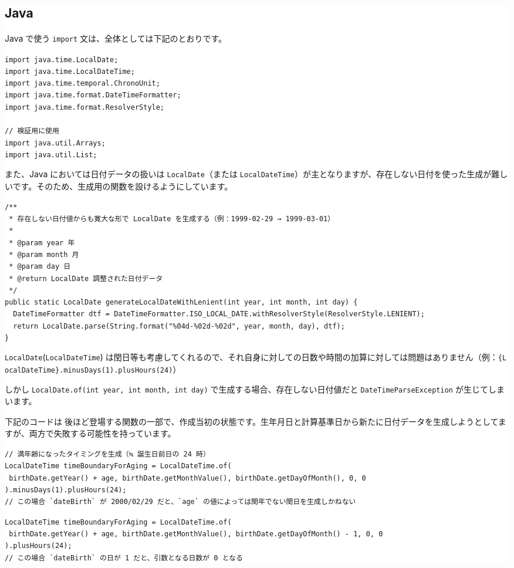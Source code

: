 ## Java

Java で使う `import` 文は、全体としては下記のとおりです。

```java:全体で使用するライブラリ集
import java.time.LocalDate;
import java.time.LocalDateTime;
import java.time.temporal.ChronoUnit;
import java.time.format.DateTimeFormatter;
import java.time.format.ResolverStyle;

// 検証用に使用
import java.util.Arrays;
import java.util.List;
```

また、Java においては日付データの扱いは `LocalDate`（または `LocalDateTime`）が主となりますが、存在しない日付を使った生成が難しいです。そのため、生成用の関数を設けるようにしています。

```java:寛容にLocalDateを生成する関数
/**
 * 存在しない日付値からも寛大な形で LocalDate を生成する（例：1999-02-29 → 1999-03-01）
 * 
 * @param year 年
 * @param month 月
 * @param day 日
 * @return LocalDate 調整された日付データ
 */
public static LocalDate generateLocalDateWithLenient(int year, int month, int day) {
  DateTimeFormatter dtf = DateTimeFormatter.ISO_LOCAL_DATE.withResolverStyle(ResolverStyle.LENIENT);
  return LocalDate.parse(String.format("%04d-%02d-%02d", year, month, day), dtf);
}
```

`LocalDate`(`LocalDateTime`) は閏日等も考慮してくれるので、それ自身に対しての日数や時間の加算に対しては問題はありません（例：`{LocalDateTime}.minusDays(1).plusHours(24)`）

しかし `LocalDate.of(int year, int month, int day)` で生成する場合、存在しない日付値だと `DateTimeParseException` が生じてしまいます。

下記のコードは 後ほど登場する関数の一部で、作成当初の状態です。生年月日と計算基準日から新たに日付データを生成しようとしてますが、両方で失敗する可能性を持っています。

```java:エラー例１：誕生日が閏日の場合に問題
// 満年齢になったタイミングを生成（≒ 誕生日前日の 24 時）
LocalDateTime timeBoundaryForAging = LocalDateTime.of(
 birthDate.getYear() + age, birthDate.getMonthValue(), birthDate.getDayOfMonth(), 0, 0
).minusDays(1).plusHours(24);
// この場合 `dateBirth` が 2000/02/29 だと、`age` の値によっては閏年でない閏日を生成しかねない
```

```java:エラー例２：誕生日が１日の場合に問題
LocalDateTime timeBoundaryForAging = LocalDateTime.of(
 birthDate.getYear() + age, birthDate.getMonthValue(), birthDate.getDayOfMonth() - 1, 0, 0
).plusHours(24);
// この場合 `dateBirth` の日が 1 だと、引数となる日数が 0 となる
```

